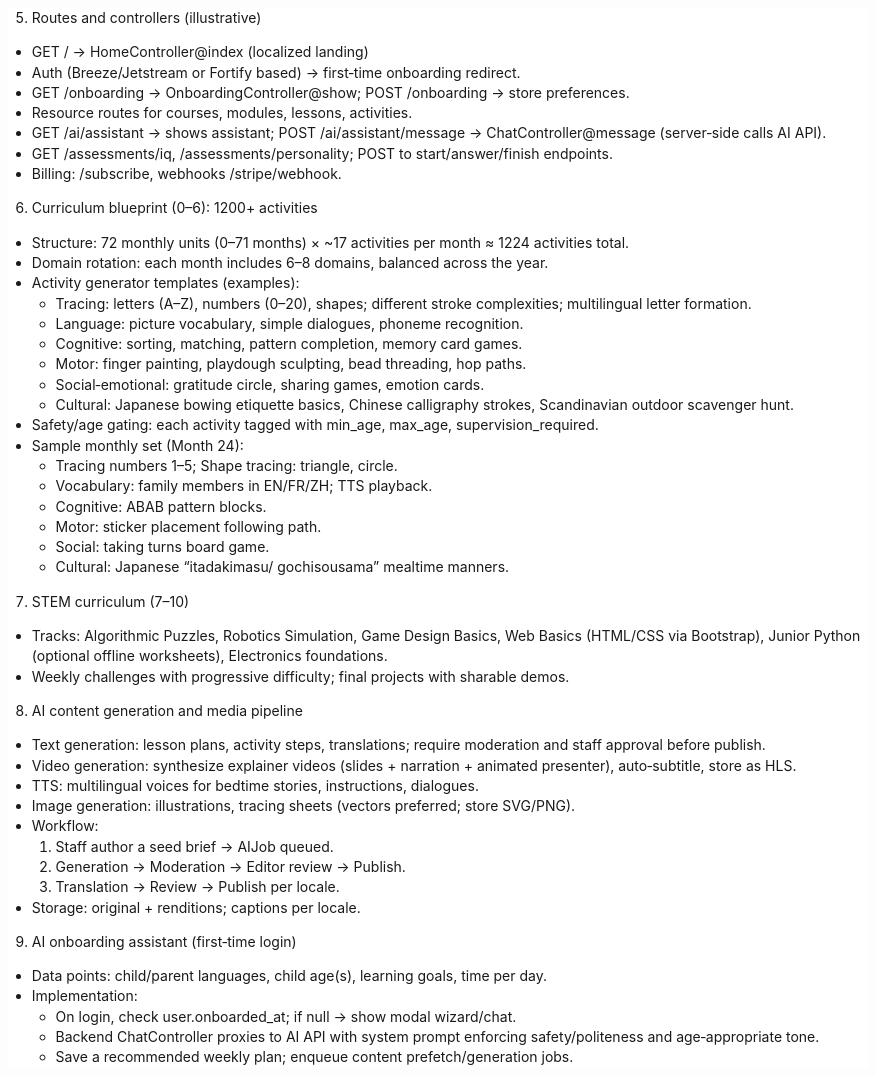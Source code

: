 5) Routes and controllers (illustrative)
- GET / → HomeController@index (localized landing)
- Auth (Breeze/Jetstream or Fortify based) → first‑time onboarding redirect.
- GET /onboarding → OnboardingController@show; POST /onboarding → store preferences.
- Resource routes for courses, modules, lessons, activities.
- GET /ai/assistant → shows assistant; POST /ai/assistant/message → ChatController@message (server‑side calls AI API).
- GET /assessments/iq, /assessments/personality; POST to start/answer/finish endpoints.
- Billing: /subscribe, webhooks /stripe/webhook.

6) Curriculum blueprint (0–6): 1200+ activities
- Structure: 72 monthly units (0–71 months) × ~17 activities per month ≈ 1224 activities total.
- Domain rotation: each month includes 6–8 domains, balanced across the year.
- Activity generator templates (examples):
  - Tracing: letters (A–Z), numbers (0–20), shapes; different stroke complexities; multilingual letter formation.
  - Language: picture vocabulary, simple dialogues, phoneme recognition.
  - Cognitive: sorting, matching, pattern completion, memory card games.
  - Motor: finger painting, playdough sculpting, bead threading, hop paths.
  - Social‑emotional: gratitude circle, sharing games, emotion cards.
  - Cultural: Japanese bowing etiquette basics, Chinese calligraphy strokes, Scandinavian outdoor scavenger hunt.
- Safety/age gating: each activity tagged with min_age, max_age, supervision_required.
- Sample monthly set (Month 24):
  - Tracing numbers 1–5; Shape tracing: triangle, circle.
  - Vocabulary: family members in EN/FR/ZH; TTS playback.
  - Cognitive: ABAB pattern blocks.
  - Motor: sticker placement following path.
  - Social: taking turns board game.
  - Cultural: Japanese “itadakimasu/ gochisousama” mealtime manners.

7) STEM curriculum (7–10)
- Tracks: Algorithmic Puzzles, Robotics Simulation, Game Design Basics, Web Basics (HTML/CSS via Bootstrap), Junior Python (optional offline worksheets), Electronics foundations.
- Weekly challenges with progressive difficulty; final projects with sharable demos.

8) AI content generation and media pipeline
- Text generation: lesson plans, activity steps, translations; require moderation and staff approval before publish.
- Video generation: synthesize explainer videos (slides + narration + animated presenter), auto‑subtitle, store as HLS.
- TTS: multilingual voices for bedtime stories, instructions, dialogues.
- Image generation: illustrations, tracing sheets (vectors preferred; store SVG/PNG).
- Workflow:
  1) Staff author a seed brief → AIJob queued.
  2) Generation → Moderation → Editor review → Publish.
  3) Translation → Review → Publish per locale.
- Storage: original + renditions; captions per locale.

9) AI onboarding assistant (first‑time login)
- Data points: child/parent languages, child age(s), learning goals, time per day.
- Implementation:
  - On login, check user.onboarded_at; if null → show modal wizard/chat.
  - Backend ChatController proxies to AI API with system prompt enforcing safety/politeness and age‑appropriate tone.
  - Save a recommended weekly plan; enqueue content prefetch/generation jobs.
